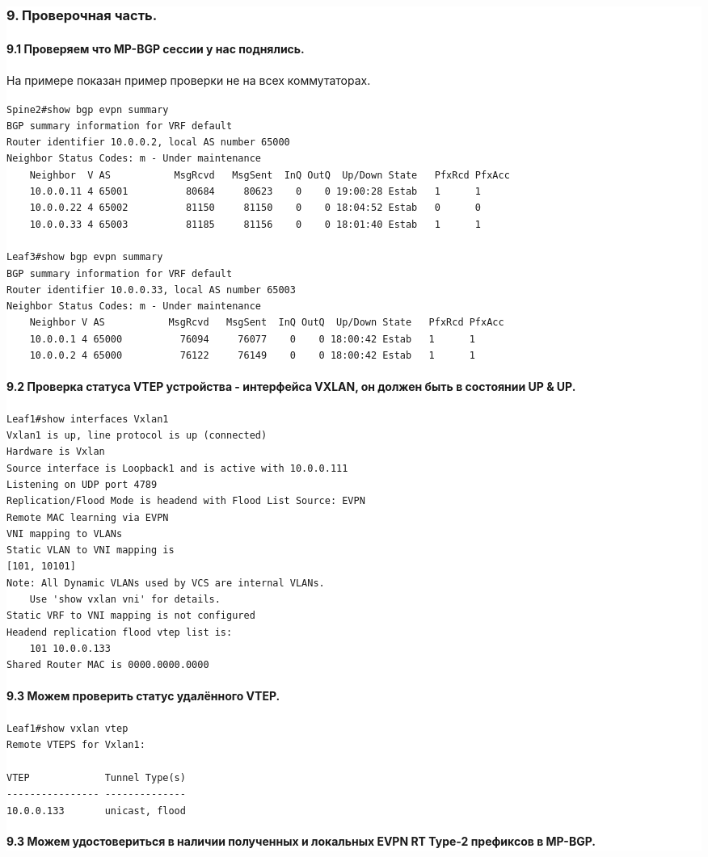 ###  9. Проверочная часть. 

#### 9.1 Проверяем что MP-BGP сессии у нас поднялись. 

На примере показан пример проверки не на всех коммутаторах. 

    Spine2#show bgp evpn summary
    BGP summary information for VRF default
    Router identifier 10.0.0.2, local AS number 65000
    Neighbor Status Codes: m - Under maintenance
        Neighbor  V AS           MsgRcvd   MsgSent  InQ OutQ  Up/Down State   PfxRcd PfxAcc
        10.0.0.11 4 65001          80684     80623    0    0 19:00:28 Estab   1      1
        10.0.0.22 4 65002          81150     81150    0    0 18:04:52 Estab   0      0
        10.0.0.33 4 65003          81185     81156    0    0 18:01:40 Estab   1      1

    Leaf3#show bgp evpn summary 
    BGP summary information for VRF default
    Router identifier 10.0.0.33, local AS number 65003
    Neighbor Status Codes: m - Under maintenance
        Neighbor V AS           MsgRcvd   MsgSent  InQ OutQ  Up/Down State   PfxRcd PfxAcc
        10.0.0.1 4 65000          76094     76077    0    0 18:00:42 Estab   1      1
        10.0.0.2 4 65000          76122     76149    0    0 18:00:42 Estab   1      1
 
#### 9.2 Проверка статуса VTEP устройства - интерфейса VXLAN, он должен быть в состоянии UP & UP.

    Leaf1#show interfaces Vxlan1
    Vxlan1 is up, line protocol is up (connected)
    Hardware is Vxlan
    Source interface is Loopback1 and is active with 10.0.0.111
    Listening on UDP port 4789
    Replication/Flood Mode is headend with Flood List Source: EVPN
    Remote MAC learning via EVPN
    VNI mapping to VLANs
    Static VLAN to VNI mapping is 
    [101, 10101]     
    Note: All Dynamic VLANs used by VCS are internal VLANs.
        Use 'show vxlan vni' for details.
    Static VRF to VNI mapping is not configured
    Headend replication flood vtep list is:
        101 10.0.0.133     
    Shared Router MAC is 0000.0000.0000

#### 9.3 Можем проверить статус удалённого VTEP. 

    Leaf1#show vxlan vtep
    Remote VTEPS for Vxlan1:

    VTEP             Tunnel Type(s)
    ---------------- --------------
    10.0.0.133       unicast, flood

#### 9.3 Можем удостовериться в наличии полученных и локальных EVPN RT Type-2 префиксов в MP-BGP.
